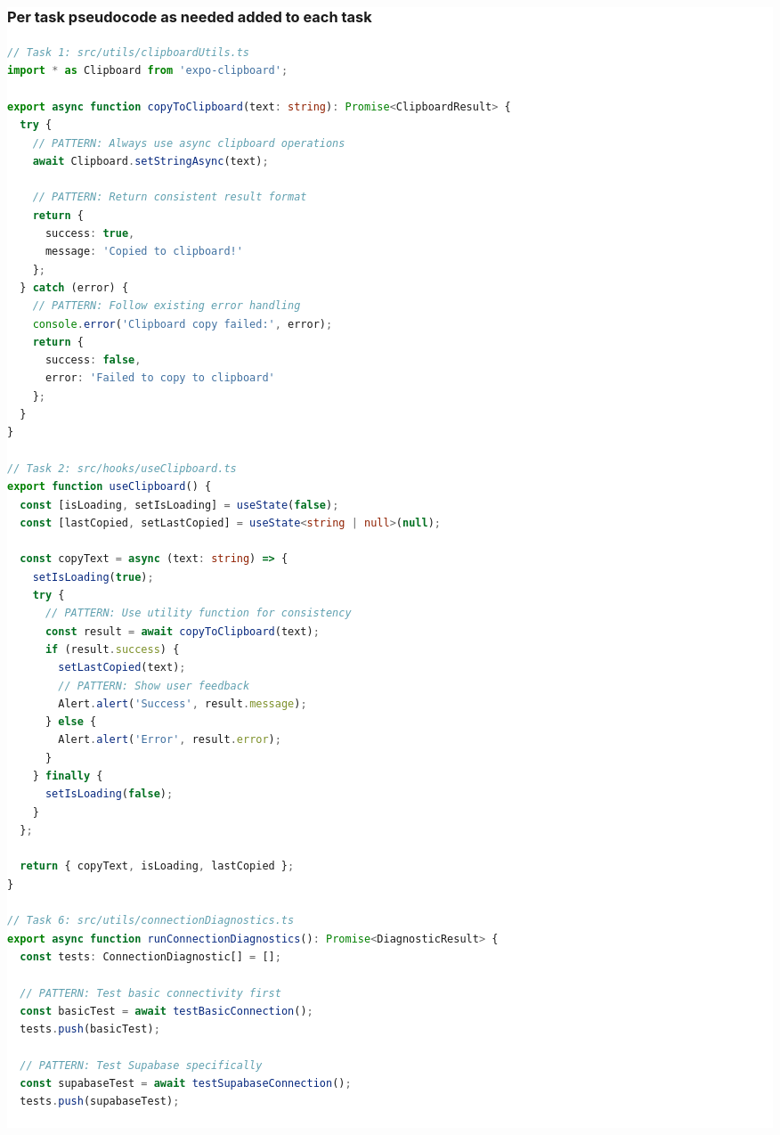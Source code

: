### Per task pseudocode as needed added to each task

```typescript
// Task 1: src/utils/clipboardUtils.ts
import * as Clipboard from 'expo-clipboard';

export async function copyToClipboard(text: string): Promise<ClipboardResult> {
  try {
    // PATTERN: Always use async clipboard operations
    await Clipboard.setStringAsync(text);
    
    // PATTERN: Return consistent result format
    return {
      success: true,
      message: 'Copied to clipboard!'
    };
  } catch (error) {
    // PATTERN: Follow existing error handling
    console.error('Clipboard copy failed:', error);
    return {
      success: false,
      error: 'Failed to copy to clipboard'
    };
  }
}

// Task 2: src/hooks/useClipboard.ts
export function useClipboard() {
  const [isLoading, setIsLoading] = useState(false);
  const [lastCopied, setLastCopied] = useState<string | null>(null);
  
  const copyText = async (text: string) => {
    setIsLoading(true);
    try {
      // PATTERN: Use utility function for consistency
      const result = await copyToClipboard(text);
      if (result.success) {
        setLastCopied(text);
        // PATTERN: Show user feedback
        Alert.alert('Success', result.message);
      } else {
        Alert.alert('Error', result.error);
      }
    } finally {
      setIsLoading(false);
    }
  };
  
  return { copyText, isLoading, lastCopied };
}

// Task 6: src/utils/connectionDiagnostics.ts
export async function runConnectionDiagnostics(): Promise<DiagnosticResult> {
  const tests: ConnectionDiagnostic[] = [];
  
  // PATTERN: Test basic connectivity first
  const basicTest = await testBasicConnection();
  tests.push(basicTest);
  
  // PATTERN: Test Supabase specifically
  const supabaseTest = await testSupabaseConnection();
  tests.push(supabaseTest);
  
```